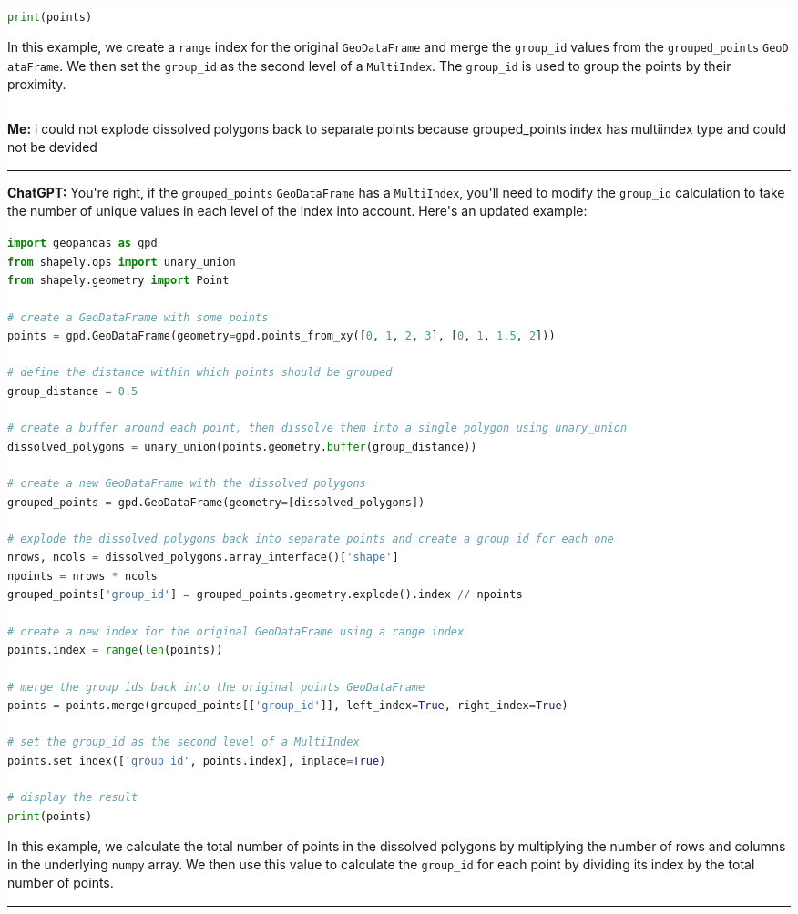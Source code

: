 ```python
print(points)
```
In this example, we create a <code>range</code> index for the original <code>GeoDataFrame</code> and merge the <code>group_id</code> values from the <code>grouped_points</code> <code>GeoDataFrame</code>. We then set the <code>group_id</code> as the second level of a <code>MultiIndex</code>. The <code>group_id</code> is used to group the points by their proximity.

---

**Me:**
i could not explode dissolved polygons back to separate points because grouped_points index has multiindex type and could not be devided

---

**ChatGPT:**
You're right, if the <code>grouped_points</code> <code>GeoDataFrame</code> has a <code>MultiIndex</code>, you'll need to modify the <code>group_id</code> calculation to take the number of unique values in each level of the index into account. Here's an updated example:
```python
import geopandas as gpd
from shapely.ops import unary_union
from shapely.geometry import Point

# create a GeoDataFrame with some points
points = gpd.GeoDataFrame(geometry=gpd.points_from_xy([0, 1, 2, 3], [0, 1, 1.5, 2]))

# define the distance within which points should be grouped
group_distance = 0.5

# create a buffer around each point, then dissolve them into a single polygon using unary_union
dissolved_polygons = unary_union(points.geometry.buffer(group_distance))

# create a new GeoDataFrame with the dissolved polygons
grouped_points = gpd.GeoDataFrame(geometry=[dissolved_polygons])

# explode the dissolved polygons back into separate points and create a group id for each one
nrows, ncols = dissolved_polygons.array_interface()['shape']
npoints = nrows * ncols
grouped_points['group_id'] = grouped_points.geometry.explode().index // npoints

# create a new index for the original GeoDataFrame using a range index
points.index = range(len(points))

# merge the group ids back into the original points GeoDataFrame
points = points.merge(grouped_points[['group_id']], left_index=True, right_index=True)

# set the group_id as the second level of a MultiIndex
points.set_index(['group_id', points.index], inplace=True)

# display the result
print(points)
```
In this example, we calculate the total number of points in the dissolved polygons by multiplying the number of rows and columns in the underlying <code>numpy</code> array. We then use this value to calculate the <code>group_id</code> for each point by dividing its index by the total number of points.

---